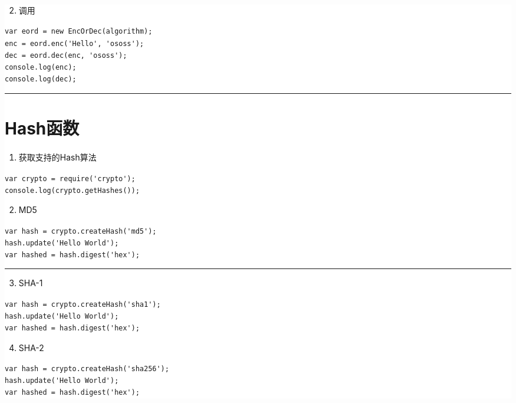 
2. 调用

```
var eord = new EncOrDec(algorithm);
enc = eord.enc('Hello', 'ososs');
dec = eord.dec(enc, 'ososs');
console.log(enc);
console.log(dec);
```

---
Hash函数
===
1. 获取支持的Hash算法

```
var crypto = require('crypto');
console.log(crypto.getHashes());
```

2. MD5

```
var hash = crypto.createHash('md5');
hash.update('Hello World');
var hashed = hash.digest('hex');
```
---

3. SHA-1

```
var hash = crypto.createHash('sha1');
hash.update('Hello World');
var hashed = hash.digest('hex');
```

4. SHA-2

```
var hash = crypto.createHash('sha256');
hash.update('Hello World');
var hashed = hash.digest('hex');
```













